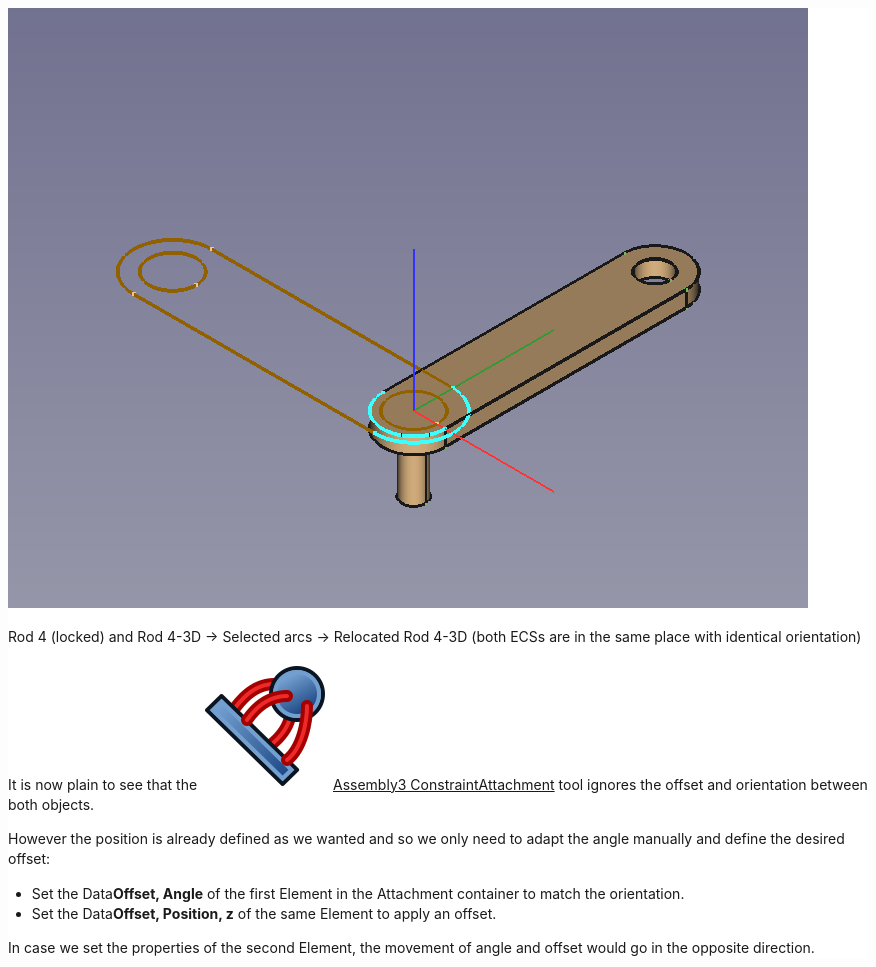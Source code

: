 ![](/src/assets/images/Assembly3_SketchSkeleton-30.png)

Rod 4 (locked) and Rod 4-3D → Selected arcs → Relocated Rod 4-3D (both ECSs are in the same place with identical orientation)

It is now plain to see that the ![](/src/assets/images/Assembly_ConstraintAttachment.svg) [Assembly3 ConstraintAttachment](/Assembly3_ConstraintAttachment "Assembly3 ConstraintAttachment") tool ignores the offset and orientation between both objects.

However the position is already defined as we wanted and so we only need to adapt the angle manually and define the desired offset:

- Set the Data**Offset, Angle** of the first Element in the Attachment container to match the orientation.
- Set the Data**Offset, Position, z** of the same Element to apply an offset.

In case we set the properties of the second Element, the movement of angle and offset would go in the opposite direction.

